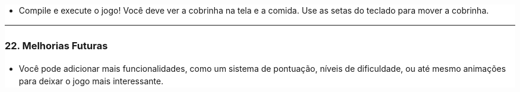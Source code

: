 - Compile e execute o jogo! Você deve ver a cobrinha na tela e a comida. Use as setas do teclado para mover a cobrinha.

---

### 22. Melhorias Futuras

- Você pode adicionar mais funcionalidades, como um sistema de pontuação, níveis de dificuldade, ou até mesmo animações para deixar o jogo mais interessante.
